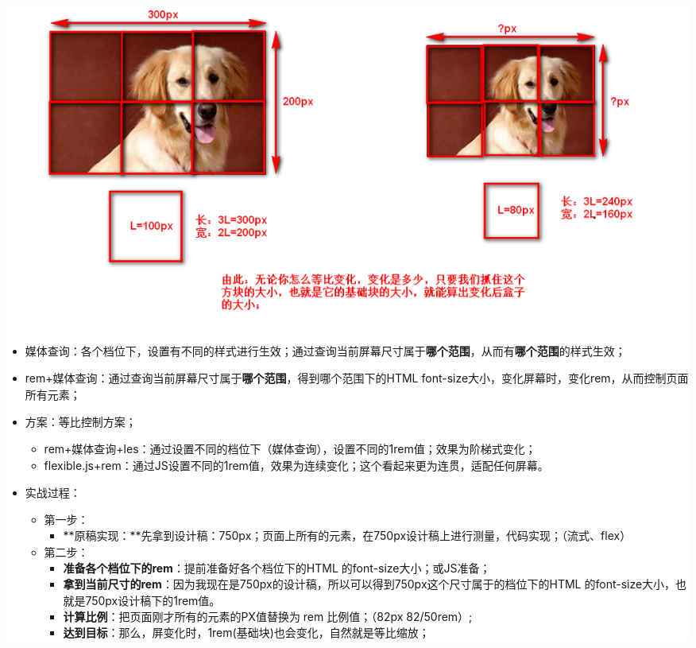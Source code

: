 <img src="./asserts/008.png">

* 媒体查询：各个档位下，设置有不同的样式进行生效；通过查询当前屏幕尺寸属于**哪个范围**，从而有**哪个范围**的样式生效；
* rem+媒体查询：通过查询当前屏幕尺寸属于**哪个范围**，得到哪个范围下的HTML font-size大小，变化屏幕时，变化rem，从而控制页面所有元素；
* 方案：等比控制方案；

  * rem+媒体查询+les：通过设置不同的档位下（媒体查询），设置不同的1rem值；效果为阶梯式变化；
  * flexible.js+rem：通过JS设置不同的1rem值，效果为连续变化；这个看起来更为连贯，适配任何屏幕。
* 实战过程：

  * 第一步：
    - **原稿实现：**先拿到设计稿：750px；页面上所有的元素，在750px设计稿上进行测量，代码实现；（流式、flex）
  * 第二步：
    - **准备各个档位下的rem**：提前准备好各个档位下的HTML 的font-size大小；或JS准备；
    - **拿到当前尺寸的rem**：因为我现在是750px的设计稿，所以可以得到750px这个尺寸属于的档位下的HTML 的font-size大小，也就是750px设计稿下的1rem值。
    - **计算比例**：把页面刚才所有的元素的PX值替换为 rem 比例值；（82px  82/50rem）;
    - **达到目标**：那么，屏变化时，1rem(基础块)也会变化，自然就是等比缩放；




